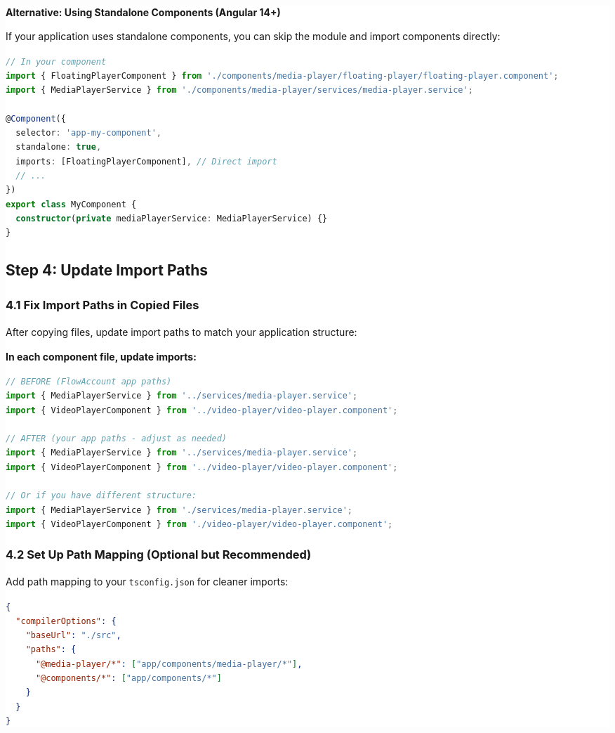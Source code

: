 **Alternative: Using Standalone Components (Angular 14+)**

If your application uses standalone components, you can skip the module and import components directly:

```typescript
// In your component
import { FloatingPlayerComponent } from './components/media-player/floating-player/floating-player.component';
import { MediaPlayerService } from './components/media-player/services/media-player.service';

@Component({
  selector: 'app-my-component',
  standalone: true,
  imports: [FloatingPlayerComponent], // Direct import
  // ...
})
export class MyComponent {
  constructor(private mediaPlayerService: MediaPlayerService) {}
}
```

## Step 4: Update Import Paths

### 4.1 Fix Import Paths in Copied Files

After copying files, update import paths to match your application structure:

**In each component file, update imports:**

```typescript
// BEFORE (FlowAccount app paths)
import { MediaPlayerService } from '../services/media-player.service';
import { VideoPlayerComponent } from '../video-player/video-player.component';

// AFTER (your app paths - adjust as needed)
import { MediaPlayerService } from '../services/media-player.service';
import { VideoPlayerComponent } from '../video-player/video-player.component';

// Or if you have different structure:
import { MediaPlayerService } from './services/media-player.service';
import { VideoPlayerComponent } from './video-player/video-player.component';
```

### 4.2 Set Up Path Mapping (Optional but Recommended)

Add path mapping to your `tsconfig.json` for cleaner imports:

```json
{
  "compilerOptions": {
    "baseUrl": "./src",
    "paths": {
      "@media-player/*": ["app/components/media-player/*"],
      "@components/*": ["app/components/*"]
    }
  }
}
```
